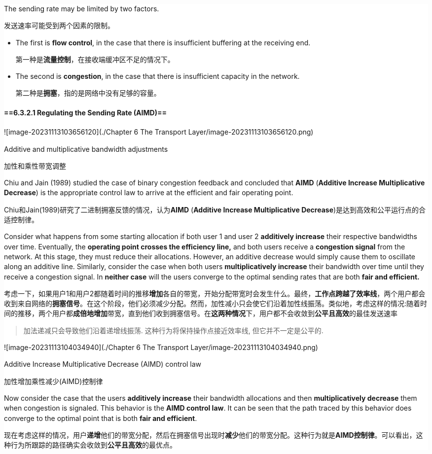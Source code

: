 The sending rate may be limited by two factors.

发送速率可能受到两个因素的限制。

* The first is **flow control**, in the case that there is insufficient buffering at the receiving end. 

  第一种是**流量控制**，在接收端缓冲区不足的情况下。

* The second is **congestion**, in the case that there is insufficient capacity in the network. 

  第二种是**拥塞**，指的是网络中没有足够的容量。



#### ==6.3.2.1 **Regulating the Sending Rate (AIMD)**==

![image-20231113103656120](./Chapter 6 The Transport Layer/image-20231113103656120.png)

Additive and multiplicative bandwidth adjustments

加性和乘性带宽调整



Chiu and Jain (1989) studied the case of binary congestion feedback and concluded that **AIMD** (**Additive Increase Multiplicative Decrease**) is the appropriate control law to arrive at the efficient and fair operating point. 

Chiu和Jain(1989)研究了二进制拥塞反馈的情况，认为**AIMD** (**Additive Increase Multiplicative Decrease**)是达到高效和公平运行点的合适控制律。

Consider what happens from some starting allocation if both user 1 and user 2 **additively increase** their respective bandwidths over time. Eventually, the **operating point crosses the efficiency line,** and both users receive a **congestion signal** from the network. At this stage, they must reduce their allocations. However, an additive decrease would simply cause them to oscillate along an additive line. Similarly, consider the case when both users **multiplicatively increase** their bandwidth over time until they receive a congestion signal. In **neither case** will the users converge to the optimal sending rates that are both **fair and efficient.** 

考虑一下，如果用户1和用户2都随着时间的推移**增加**各自的带宽，开始分配带宽时会发生什么。最终，**工作点跨越了效率线**，两个用户都会收到来自网络的**拥塞信号**。在这个阶段，他们必须减少分配。然而，加性减小只会使它们沿着加性线振荡。类似地，考虑这样的情况:随着时间的推移，两个用户都**成倍地增加**带宽，直到他们收到拥塞信号。在**这两种情况**下，用户都不会收敛到**公平且高效**的最佳发送速率

> 加法递减只会导致他们沿着递增线振荡. 这种行为将保持操作点接近效率线, 但它并不一定是公平的.



![image-20231113104034940](./Chapter 6 The Transport Layer/image-20231113104034940.png)

Additive Increase Multiplicative Decrease (AIMD) control law

加性增加乘性减少(AIMD)控制律

Now consider the case that the users **additively increase** their bandwidth allocations and then **multiplicatively decrease** them when congestion is signaled. This behavior is the **AIMD control law**. It can be seen that the path traced by this behavior does converge to the optimal point that is both **fair and efficient**. 

现在考虑这样的情况，用户**递增**他们的带宽分配，然后在拥塞信号出现时**减少**他们的带宽分配。这种行为就是**AIMD控制律**。可以看出，这种行为所跟踪的路径确实会收敛到**公平且高效**的最优点。
